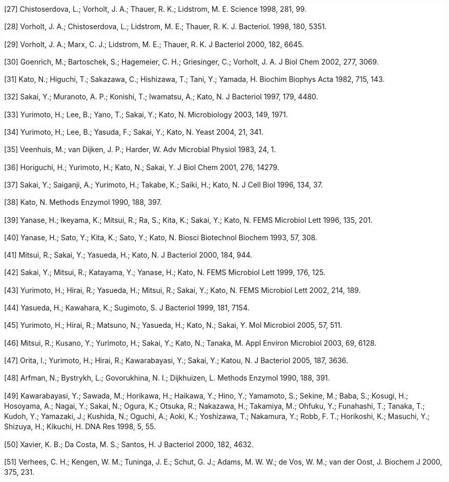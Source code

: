 [27] Chistoserdova, L.; Vorholt, J. A.; Thauer, R. K.; Lidstrom, M. E. Science 1998, 281, 99.

[28] Vorholt, J. A.; Chistoserdova, L.; Lidstrom, M. E.; Thauer, R. K. J. Bacteriol. 1998, 180, 5351.

[29] Vorholt, J. A.; Marx, C. J.; Lidstrom, M. E.; Thauer, R. K. J Bacteriol 2000, 182, 6645.

[30] Goenrich, M.; Bartoschek, S.; Hagemeier, C. H.; Griesinger, C.; Vorholt, J. A. J Biol Chem 2002, 277, 3069.

[31] Kato, N.; Higuchi, T.; Sakazawa, C.; Hishizawa, T.; Tani, Y.; Yamada, H. Biochim Biophys Acta 1982, 715, 143.

[32] Sakai, Y.; Muranoto, A. P.; Konishi, T.; Iwamatsu, A.; Kato, N. J Bacteriol 1997, 179, 4480.

[33] Yurimoto, H.; Lee, B.; Yano, T.; Sakai, Y.; Kato, N. Microbiology 2003, 149, 1971.

[34] Yurimoto, H.; Lee, B.; Yasuda, F.; Sakai, Y.; Kato, N. Yeast 2004, 21, 341.

[35] Veenhuis, M.; van Dijken, J. P.; Harder, W. Adv Microbial Physiol 1983, 24, 1.

[36] Horiguchi, H.; Yurimoto, H.; Kato, N.; Sakai, Y. J Biol Chem 2001, 276, 14279.

[37] Sakai, Y.; Saiganji, A.; Yurimoto, H.; Takabe, K.; Saiki, H.; Kato, N. J Cell Biol 1996, 134, 37.

[38] Kato, N. Methods Enzymol 1990, 188, 397.

[39] Yanase, H.; Ikeyama, K.; Mitsui, R.; Ra, S.; Kita, K.; Sakai, Y.; Kato, N. FEMS Microbiol Lett 1996, 135, 201.

[40] Yanase, H.; Sato, Y.; Kita, K.; Sato, Y.; Kato, N. Biosci Biotechnol Biochem 1993, 57, 308.

[41] Mitsui, R.; Sakai, Y.; Yasueda, H.; Kato, N. J Bacteriol 2000, 184, 944.

[42] Sakai, Y.; Mitsui, R.; Katayama, Y.; Yanase, H.; Kato, N. FEMS Microbiol Lett 1999, 176, 125.

[43] Yurimoto, H.; Hirai, R.; Yasueda, H.; Mitsui, R.; Sakai, Y.; Kato, N. FEMS Microbiol Lett 2002, 214, 189.

[44] Yasueda, H.; Kawahara, K.; Sugimoto, S. J Bacteriol 1999, 181, 7154.

[45] Yurimoto, H.; Hirai, R.; Matsuno, N.; Yasueda, H.; Kato, N.; Sakai, Y. Mol Microbiol 2005, 57, 511.

[46] Mitsui, R.; Kusano, Y.; Yurimoto, H.; Sakai, Y.; Kato, N.; Tanaka, M. Appl Environ Microbiol 2003, 69, 6128.

[47] Orita, I.; Yurimoto, H.; Hirai, R.; Kawarabayasi, Y.; Sakai, Y.; Katou, N. J Bacteriol 2005, 187, 3636.

[48] Arfman, N.; Bystrykh, L.; Govorukhina, N. I.; Dijkhuizen, L. Methods Enzymol 1990, 188, 391.

[49] Kawarabayasi, Y.; Sawada, M.; Horikawa, H.; Haikawa, Y.; Hino, Y.; Yamamoto, S.; Sekine, M.; Baba, S.; Kosugi, H.; Hosoyama, A.; Nagai, Y.; Sakai, N.; Ogura, K.; Otsuka, R.; Nakazawa, H.; Takamiya, M.; Ohfuku, Y.; Funahashi, T.; Tanaka, T.; Kudoh, Y.; Yamazaki, J.; Kushida, N.; Oguchi, A.; Aoki, K.; Yoshizawa, T.; Nakamura, Y.; Robb, F. T.; Horikoshi, K.; Masuchi, Y.; Shizuya, H.; Kikuchi, H. DNA Res 1998, 5, 55.

[50] Xavier, K. B.; Da Costa, M. S.; Santos, H. J Bacteriol 2000, 182, 4632.

[51] Verhees, C. H.; Kengen, W. M.; Tuninga, J. E.; Schut, G. J.; Adams, M. W. W.; de Vos, W. M.; van der Oost, J. Biochem J 2000, 375, 231.
